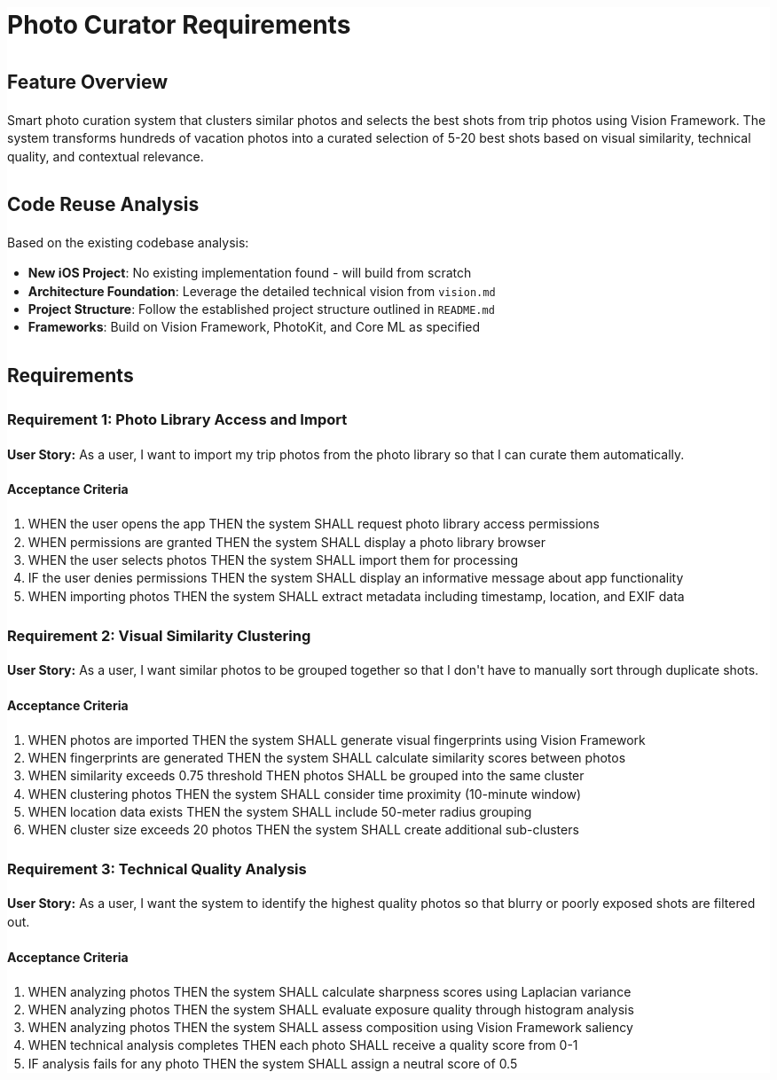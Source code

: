 # Photo Curator Requirements

## Feature Overview
Smart photo curation system that clusters similar photos and selects the best shots from trip photos using Vision Framework. The system transforms hundreds of vacation photos into a curated selection of 5-20 best shots based on visual similarity, technical quality, and contextual relevance.

## Code Reuse Analysis
Based on the existing codebase analysis:
- **New iOS Project**: No existing implementation found - will build from scratch
- **Architecture Foundation**: Leverage the detailed technical vision from `vision.md` 
- **Project Structure**: Follow the established project structure outlined in `README.md`
- **Frameworks**: Build on Vision Framework, PhotoKit, and Core ML as specified

## Requirements

### Requirement 1: Photo Library Access and Import
**User Story:** As a user, I want to import my trip photos from the photo library so that I can curate them automatically.

#### Acceptance Criteria
1. WHEN the user opens the app THEN the system SHALL request photo library access permissions
2. WHEN permissions are granted THEN the system SHALL display a photo library browser
3. WHEN the user selects photos THEN the system SHALL import them for processing
4. IF the user denies permissions THEN the system SHALL display an informative message about app functionality
5. WHEN importing photos THEN the system SHALL extract metadata including timestamp, location, and EXIF data

### Requirement 2: Visual Similarity Clustering
**User Story:** As a user, I want similar photos to be grouped together so that I don't have to manually sort through duplicate shots.

#### Acceptance Criteria
1. WHEN photos are imported THEN the system SHALL generate visual fingerprints using Vision Framework
2. WHEN fingerprints are generated THEN the system SHALL calculate similarity scores between photos
3. WHEN similarity exceeds 0.75 threshold THEN photos SHALL be grouped into the same cluster
4. WHEN clustering photos THEN the system SHALL consider time proximity (10-minute window)
5. WHEN location data exists THEN the system SHALL include 50-meter radius grouping
6. WHEN cluster size exceeds 20 photos THEN the system SHALL create additional sub-clusters

### Requirement 3: Technical Quality Analysis
**User Story:** As a user, I want the system to identify the highest quality photos so that blurry or poorly exposed shots are filtered out.

#### Acceptance Criteria
1. WHEN analyzing photos THEN the system SHALL calculate sharpness scores using Laplacian variance
2. WHEN analyzing photos THEN the system SHALL evaluate exposure quality through histogram analysis
3. WHEN analyzing photos THEN the system SHALL assess composition using Vision Framework saliency
4. WHEN technical analysis completes THEN each photo SHALL receive a quality score from 0-1
5. IF analysis fails for any photo THEN the system SHALL assign a neutral score of 0.5
